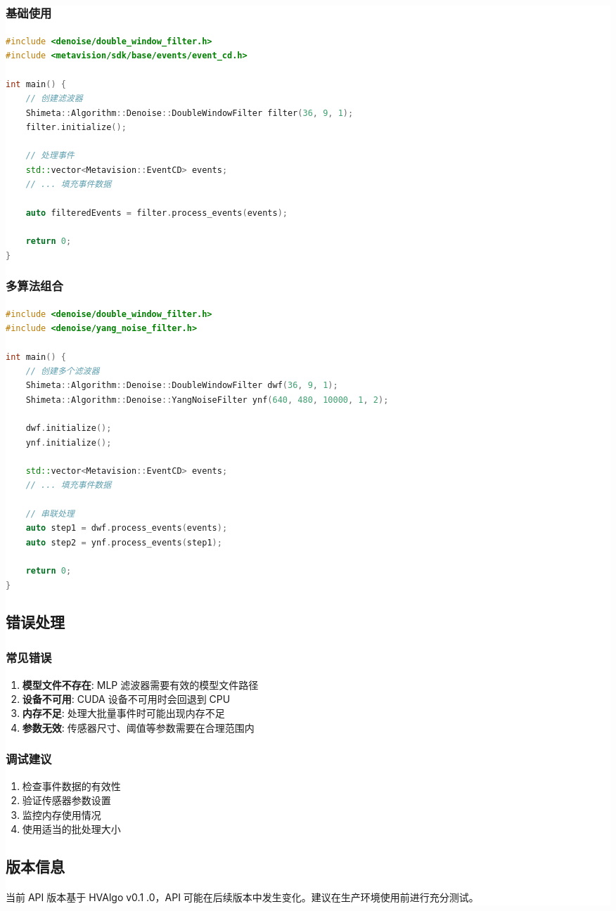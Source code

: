### 基础使用
```cpp
#include <denoise/double_window_filter.h>
#include <metavision/sdk/base/events/event_cd.h>

int main() {
    // 创建滤波器
    Shimeta::Algorithm::Denoise::DoubleWindowFilter filter(36, 9, 1);
    filter.initialize();
    
    // 处理事件
    std::vector<Metavision::EventCD> events;
    // ... 填充事件数据
    
    auto filteredEvents = filter.process_events(events);
    
    return 0;
}
```

### 多算法组合
```cpp
#include <denoise/double_window_filter.h>
#include <denoise/yang_noise_filter.h>

int main() {
    // 创建多个滤波器
    Shimeta::Algorithm::Denoise::DoubleWindowFilter dwf(36, 9, 1);
    Shimeta::Algorithm::Denoise::YangNoiseFilter ynf(640, 480, 10000, 1, 2);
    
    dwf.initialize();
    ynf.initialize();
    
    std::vector<Metavision::EventCD> events;
    // ... 填充事件数据
    
    // 串联处理
    auto step1 = dwf.process_events(events);
    auto step2 = ynf.process_events(step1);
    
    return 0;
}
```

## 错误处理

### 常见错误
1. **模型文件不存在**: MLP 滤波器需要有效的模型文件路径
2. **设备不可用**: CUDA 设备不可用时会回退到 CPU
3. **内存不足**: 处理大批量事件时可能出现内存不足
4. **参数无效**: 传感器尺寸、阈值等参数需要在合理范围内

### 调试建议
1. 检查事件数据的有效性
2. 验证传感器参数设置
3. 监控内存使用情况
4. 使用适当的批处理大小

## 版本信息

当前 API 版本基于 HVAlgo v0.1 .0，API 可能在后续版本中发生变化。建议在生产环境使用前进行充分测试。
